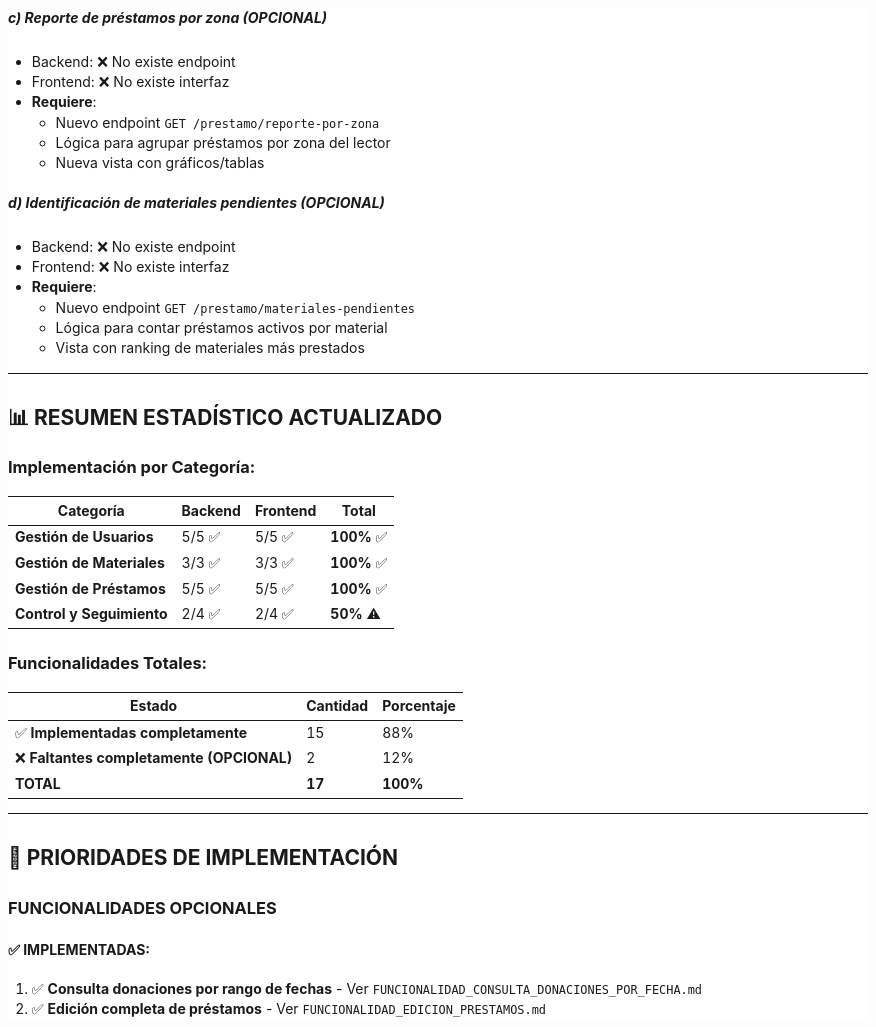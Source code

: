##### c) **Reporte de préstamos por zona** (OPCIONAL)
- Backend: ❌ No existe endpoint
- Frontend: ❌ No existe interfaz
- **Requiere**: 
  - Nuevo endpoint `GET /prestamo/reporte-por-zona`
  - Lógica para agrupar préstamos por zona del lector
  - Nueva vista con gráficos/tablas

##### d) **Identificación de materiales pendientes** (OPCIONAL)
- Backend: ❌ No existe endpoint
- Frontend: ❌ No existe interfaz
- **Requiere**: 
  - Nuevo endpoint `GET /prestamo/materiales-pendientes`
  - Lógica para contar préstamos activos por material
  - Vista con ranking de materiales más prestados

---

## 📊 **RESUMEN ESTADÍSTICO ACTUALIZADO**

### **Implementación por Categoría:**

| Categoría | Backend | Frontend | Total |
|-----------|---------|----------|-------|
| **Gestión de Usuarios** | 5/5 ✅ | 5/5 ✅ | **100%** ✅ |
| **Gestión de Materiales** | 3/3 ✅ | 3/3 ✅ | **100%** ✅ |
| **Gestión de Préstamos** | 5/5 ✅ | 5/5 ✅ | **100%** ✅ |
| **Control y Seguimiento** | 2/4 ✅ | 2/4 ✅ | **50%** ⚠️ |

### **Funcionalidades Totales:**

| Estado | Cantidad | Porcentaje |
|--------|----------|------------|
| ✅ **Implementadas completamente** | 15 | 88% |
| ❌ **Faltantes completamente (OPCIONAL)** | 2 | 12% |
| **TOTAL** | **17** | **100%** |

---

## 🎯 **PRIORIDADES DE IMPLEMENTACIÓN**

### **FUNCIONALIDADES OPCIONALES**

#### **✅ IMPLEMENTADAS:**
1. ✅ **Consulta donaciones por rango de fechas** - Ver `FUNCIONALIDAD_CONSULTA_DONACIONES_POR_FECHA.md`
2. ✅ **Edición completa de préstamos** - Ver `FUNCIONALIDAD_EDICION_PRESTAMOS.md`
